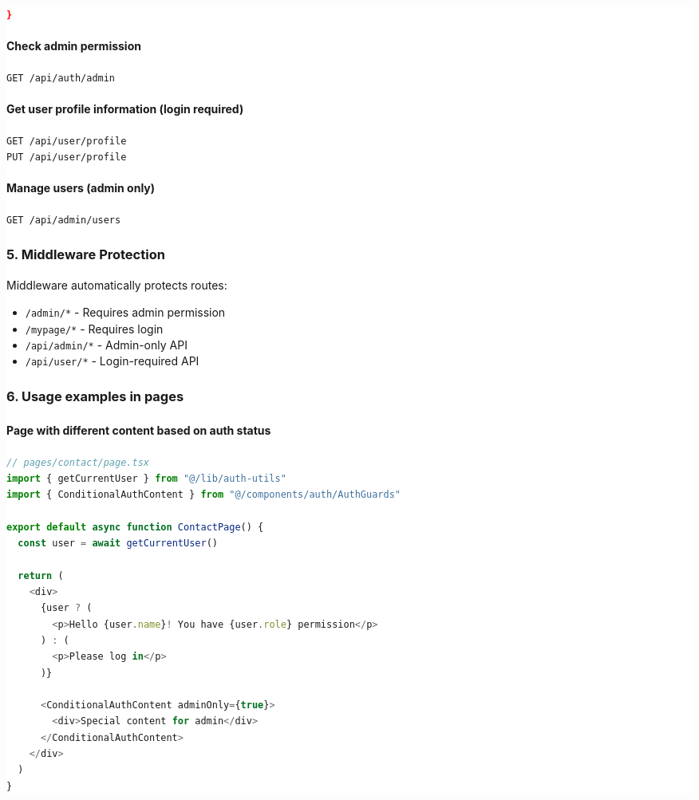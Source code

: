 ```json
}
```

#### Check admin permission
```
GET /api/auth/admin
```

#### Get user profile information (login required)
```
GET /api/user/profile
PUT /api/user/profile
```

#### Manage users (admin only)
```
GET /api/admin/users
```

### 5. Middleware Protection

Middleware automatically protects routes:
- `/admin/*` - Requires admin permission
- `/mypage/*` - Requires login
- `/api/admin/*` - Admin-only API
- `/api/user/*` - Login-required API

### 6. Usage examples in pages

#### Page with different content based on auth status
```typescript
// pages/contact/page.tsx
import { getCurrentUser } from "@/lib/auth-utils"
import { ConditionalAuthContent } from "@/components/auth/AuthGuards"

export default async function ContactPage() {
  const user = await getCurrentUser()
  
  return (
    <div>
      {user ? (
        <p>Hello {user.name}! You have {user.role} permission</p>
      ) : (
        <p>Please log in</p>
      )}
      
      <ConditionalAuthContent adminOnly={true}>
        <div>Special content for admin</div>
      </ConditionalAuthContent>
    </div>
  )
}
```
